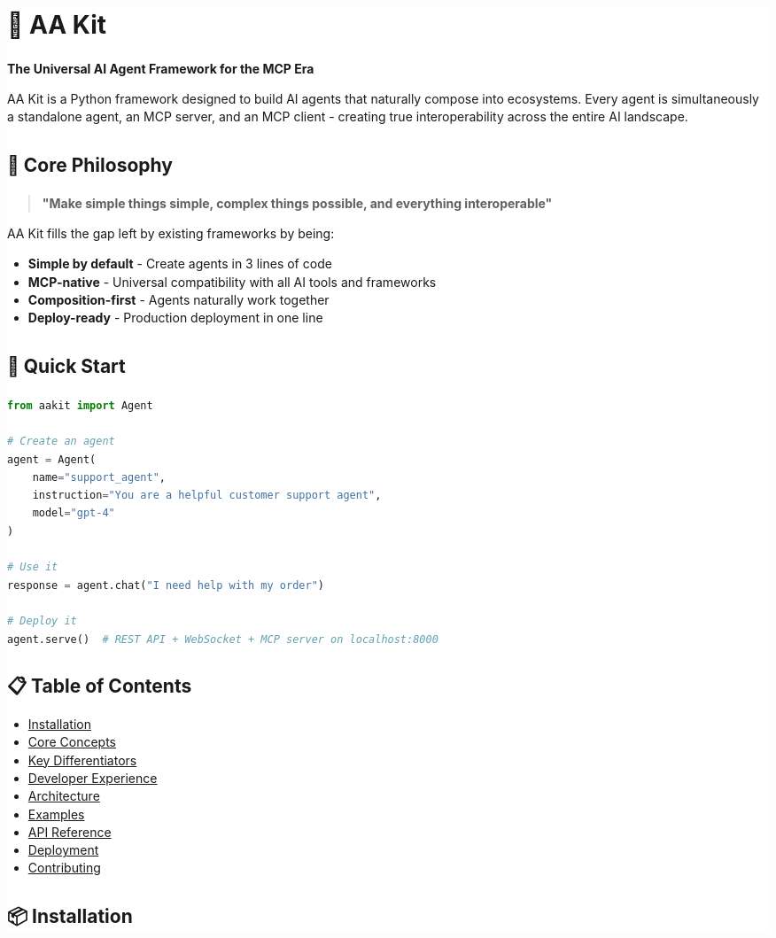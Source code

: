 # 🤖 AA Kit

**The Universal AI Agent Framework for the MCP Era**

AA Kit is a Python framework designed to build AI agents that naturally compose into ecosystems. Every agent is simultaneously a standalone agent, an MCP server, and an MCP client - creating true interoperability across the entire AI landscape.

## 🎯 Core Philosophy

> **"Make simple things simple, complex things possible, and everything interoperable"**

AA Kit fills the gap left by existing frameworks by being:
- **Simple by default** - Create agents in 3 lines of code
- **MCP-native** - Universal compatibility with all AI tools and frameworks
- **Composition-first** - Agents naturally work together
- **Deploy-ready** - Production deployment in one line

## 🚀 Quick Start

```python
from aakit import Agent

# Create an agent
agent = Agent(
    name="support_agent",
    instruction="You are a helpful customer support agent",
    model="gpt-4"
)

# Use it
response = agent.chat("I need help with my order")

# Deploy it
agent.serve()  # REST API + WebSocket + MCP server on localhost:8000
```

## 📋 Table of Contents

- [Installation](#installation)
- [Core Concepts](#core-concepts)
- [Key Differentiators](#key-differentiators)
- [Developer Experience](#developer-experience)
- [Architecture](#architecture)
- [Examples](#examples)
- [API Reference](#api-reference)
- [Deployment](#deployment)
- [Contributing](#contributing)

## 📦 Installation
